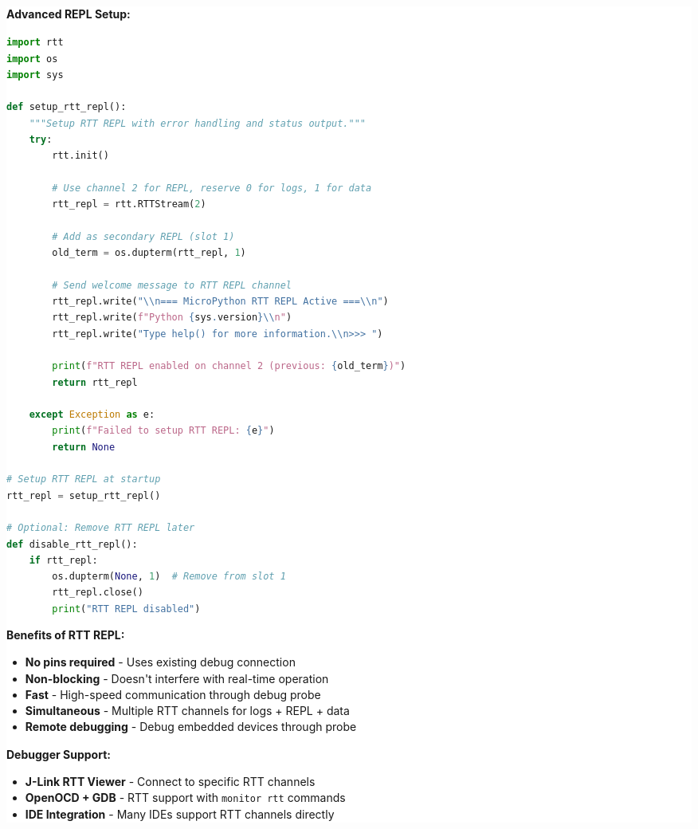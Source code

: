**Advanced REPL Setup:**

```python
import rtt
import os
import sys

def setup_rtt_repl():
    """Setup RTT REPL with error handling and status output."""
    try:
        rtt.init()

        # Use channel 2 for REPL, reserve 0 for logs, 1 for data
        rtt_repl = rtt.RTTStream(2)

        # Add as secondary REPL (slot 1)
        old_term = os.dupterm(rtt_repl, 1)

        # Send welcome message to RTT REPL channel
        rtt_repl.write("\\n=== MicroPython RTT REPL Active ===\\n")
        rtt_repl.write(f"Python {sys.version}\\n")
        rtt_repl.write("Type help() for more information.\\n>>> ")

        print(f"RTT REPL enabled on channel 2 (previous: {old_term})")
        return rtt_repl

    except Exception as e:
        print(f"Failed to setup RTT REPL: {e}")
        return None

# Setup RTT REPL at startup
rtt_repl = setup_rtt_repl()

# Optional: Remove RTT REPL later
def disable_rtt_repl():
    if rtt_repl:
        os.dupterm(None, 1)  # Remove from slot 1
        rtt_repl.close()
        print("RTT REPL disabled")
```

**Benefits of RTT REPL:**
- **No pins required** - Uses existing debug connection
- **Non-blocking** - Doesn't interfere with real-time operation
- **Fast** - High-speed communication through debug probe
- **Simultaneous** - Multiple RTT channels for logs + REPL + data
- **Remote debugging** - Debug embedded devices through probe

**Debugger Support:**
- **J-Link RTT Viewer** - Connect to specific RTT channels
- **OpenOCD + GDB** - RTT support with `monitor rtt` commands
- **IDE Integration** - Many IDEs support RTT channels directly

